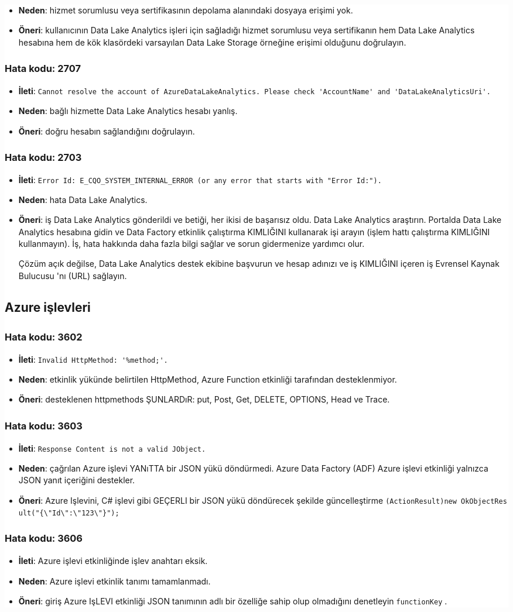 - **Neden**: hizmet sorumlusu veya sertifikasının depolama alanındaki dosyaya erişimi yok.

- **Öneri**: kullanıcının Data Lake Analytics işleri için sağladığı hizmet sorumlusu veya sertifikanın hem Data Lake Analytics hesabına hem de kök klasördeki varsayılan Data Lake Storage örneğine erişimi olduğunu doğrulayın.

### <a name="error-code-2707"></a>Hata kodu: 2707

- **İleti**: `Cannot resolve the account of AzureDataLakeAnalytics. Please check 'AccountName' and 'DataLakeAnalyticsUri'.`

- **Neden**: bağlı hizmette Data Lake Analytics hesabı yanlış.

- **Öneri**: doğru hesabın sağlandığını doğrulayın.

### <a name="error-code-2703"></a>Hata kodu: 2703

- **İleti**: `Error Id: E_CQO_SYSTEM_INTERNAL_ERROR (or any error that starts with "Error Id:").`

- **Neden**: hata Data Lake Analytics.

- **Öneri**: iş Data Lake Analytics gönderildi ve betiği, her ikisi de başarısız oldu. Data Lake Analytics araştırın. Portalda Data Lake Analytics hesabına gidin ve Data Factory etkinlik çalıştırma KIMLIĞINI kullanarak işi arayın (işlem hattı çalıştırma KIMLIĞINI kullanmayın). İş, hata hakkında daha fazla bilgi sağlar ve sorun gidermenize yardımcı olur.

   Çözüm açık değilse, Data Lake Analytics destek ekibine başvurun ve hesap adınızı ve iş KIMLIĞINI içeren iş Evrensel Kaynak Bulucusu 'nı (URL) sağlayın.
 
## <a name="azure-functions"></a>Azure işlevleri

### <a name="error-code-3602"></a>Hata kodu: 3602

- **İleti**: `Invalid HttpMethod: '%method;'.`

- **Neden**: etkinlik yükünde belirtilen HttpMethod, Azure Function etkinliği tarafından desteklenmiyor.

- **Öneri**: desteklenen httpmethods ŞUNLARDıR: put, Post, Get, DELETE, OPTIONS, Head ve Trace.

### <a name="error-code-3603"></a>Hata kodu: 3603

- **İleti**: `Response Content is not a valid JObject.`

- **Neden**: çağrılan Azure işlevi YANıTTA bir JSON yükü döndürmedi. Azure Data Factory (ADF) Azure işlevi etkinliği yalnızca JSON yanıt içeriğini destekler.

- **Öneri**: Azure Işlevini, C# işlevi gibi GEÇERLI bir JSON yükü döndürecek şekilde güncelleştirme `(ActionResult)new OkObjectResult("{\"Id\":\"123\"}");`

### <a name="error-code-3606"></a>Hata kodu: 3606

- **İleti**: Azure işlevi etkinliğinde işlev anahtarı eksik.

- **Neden**: Azure işlevi etkinlik tanımı tamamlanmadı.

- **Öneri**: giriş Azure IşLEVI etkinliği JSON tanımının adlı bir özelliğe sahip olup olmadığını denetleyin `functionKey` .
